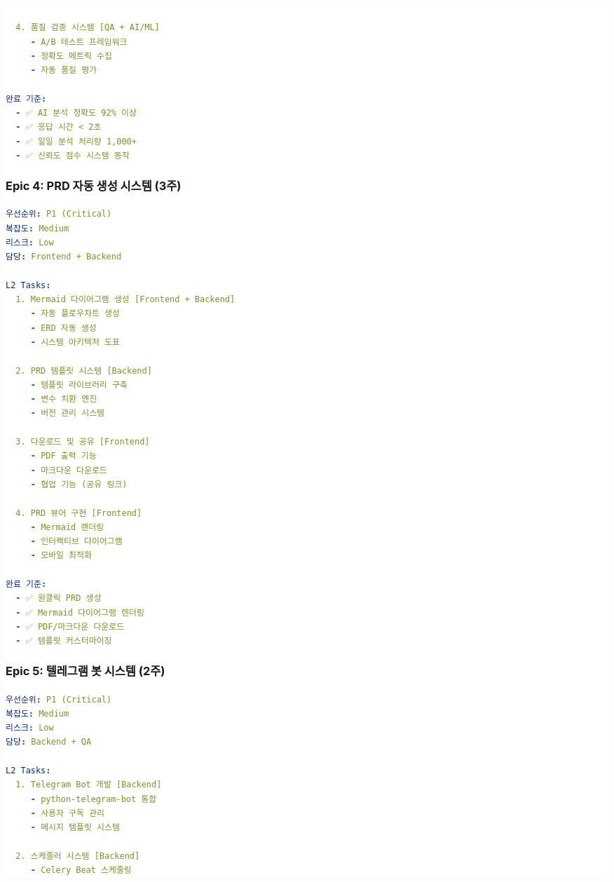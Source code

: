 ```yaml
  
  4. 품질 검증 시스템 [QA + AI/ML]
     - A/B 테스트 프레임워크
     - 정확도 메트릭 수집
     - 자동 품질 평가

완료 기준:
  - ✅ AI 분석 정확도 92% 이상
  - ✅ 응답 시간 < 2초
  - ✅ 일일 분석 처리량 1,000+
  - ✅ 신뢰도 점수 시스템 동작
```

### **Epic 4: PRD 자동 생성 시스템** (3주)
```yaml
우선순위: P1 (Critical)
복잡도: Medium
리스크: Low
담당: Frontend + Backend

L2 Tasks:
  1. Mermaid 다이어그램 생성 [Frontend + Backend]
     - 자동 플로우차트 생성
     - ERD 자동 생성
     - 시스템 아키텍처 도표
  
  2. PRD 템플릿 시스템 [Backend]
     - 템플릿 라이브러리 구축
     - 변수 치환 엔진
     - 버전 관리 시스템
  
  3. 다운로드 및 공유 [Frontend]
     - PDF 출력 기능
     - 마크다운 다운로드
     - 협업 기능 (공유 링크)
  
  4. PRD 뷰어 구현 [Frontend]
     - Mermaid 렌더링
     - 인터랙티브 다이어그램
     - 모바일 최적화

완료 기준:
  - ✅ 원클릭 PRD 생성
  - ✅ Mermaid 다이어그램 렌더링
  - ✅ PDF/마크다운 다운로드
  - ✅ 템플릿 커스터마이징
```

### **Epic 5: 텔레그램 봇 시스템** (2주)
```yaml
우선순위: P1 (Critical)
복잡도: Medium
리스크: Low
담당: Backend + QA

L2 Tasks:
  1. Telegram Bot 개발 [Backend]
     - python-telegram-bot 통합
     - 사용자 구독 관리
     - 메시지 템플릿 시스템
  
  2. 스케줄러 시스템 [Backend]
     - Celery Beat 스케줄링
```